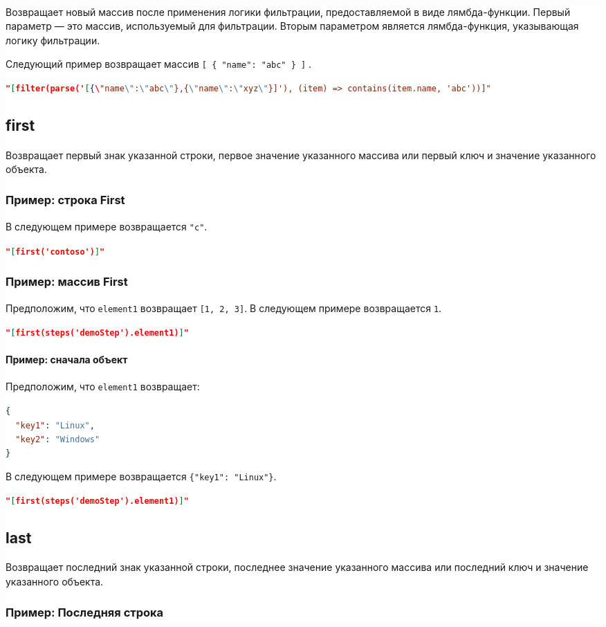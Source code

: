 Возвращает новый массив после применения логики фильтрации, предоставляемой в виде лямбда-функции. Первый параметр — это массив, используемый для фильтрации. Вторым параметром является лямбда-функция, указывающая логику фильтрации.

Следующий пример возвращает массив `[ { "name": "abc" } ]` .

```json
"[filter(parse('[{\"name\":\"abc\"},{\"name\":\"xyz\"}]'), (item) => contains(item.name, 'abc'))]"
```

## <a name="first"></a>first

Возвращает первый знак указанной строки, первое значение указанного массива или первый ключ и значение указанного объекта.

### <a name="example-string-first"></a>Пример: строка First

В следующем примере возвращается `"c"`.

```json
"[first('contoso')]"
```

### <a name="example-array-first"></a>Пример: массив First

Предположим, что `element1` возвращает `[1, 2, 3]`. В следующем примере возвращается `1`.

```json
"[first(steps('demoStep').element1)]"
```

#### <a name="example-object-first"></a>Пример: сначала объект

Предположим, что `element1` возвращает:

```json
{
  "key1": "Linux",
  "key2": "Windows"
}
```

В следующем примере возвращается `{"key1": "Linux"}`.

```json
"[first(steps('demoStep').element1)]"
```

## <a name="last"></a>last

Возвращает последний знак указанной строки, последнее значение указанного массива или последний ключ и значение указанного объекта.

### <a name="example-string-last"></a>Пример: Последняя строка
